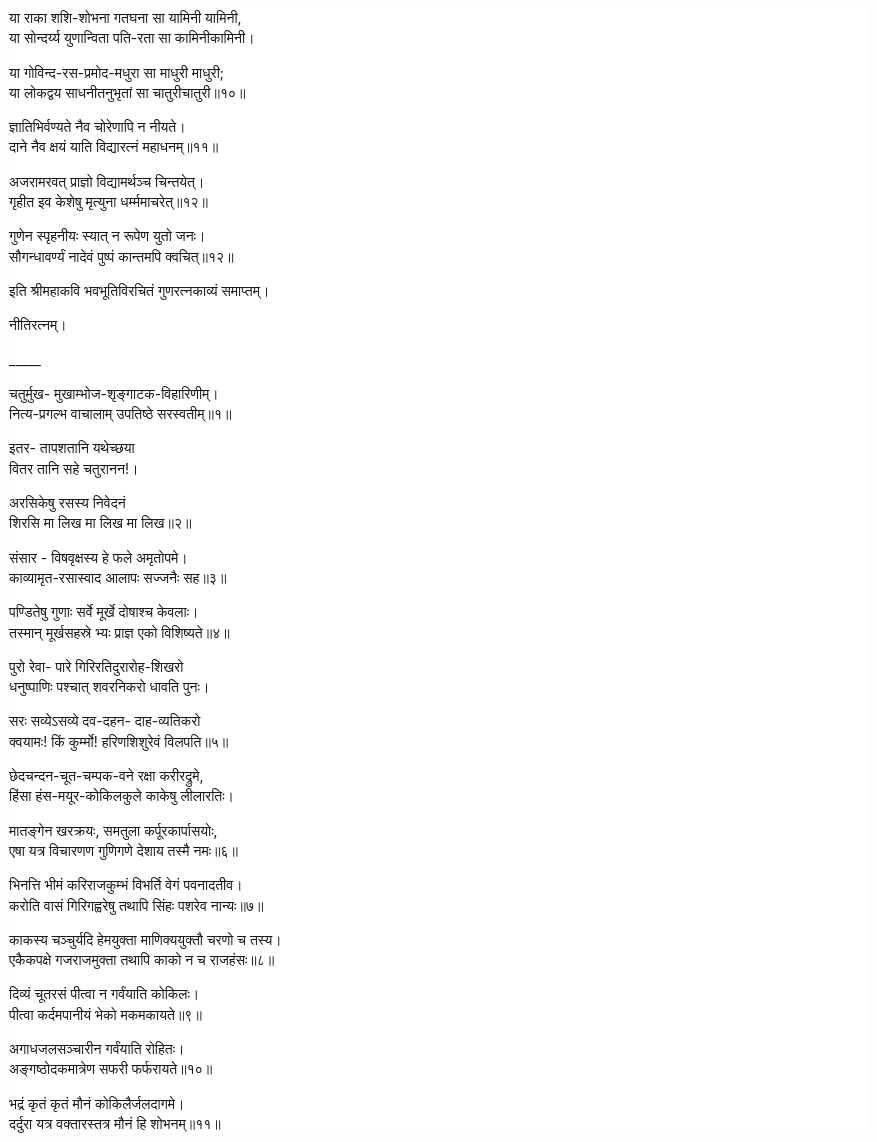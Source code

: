 या राका शशि-शोभना गतघना सा यामिनी यामिनी,  
या सोन्दर्य्य युणान्विता पति-रता सा कामिनीकामिनी।  

या गोविन्द-रस-प्रमोद-मधुरा सा माधुरी माधुरी;  
या लोकद्वय साधनीतनुभृतां सा चातुरीचातुरी॥१०॥

ज्ञातिभिर्वण्यते नैव चोरेणापि न नीयते।  
दाने नैव क्षयं याति विद्यारत्नं महाधनम्॥११॥

अजरामरवत् प्राज्ञो विद्यामर्थञ्च चिन्तयेत्।  
गृहीत इव केशेषु मृत्युना धर्म्ममाचरेत्॥१२॥

गुणेन स्पृहनीयः स्यात् न रूपेण युतो जनः।  
सौगन्धावर्ण्यं नादेवं पुष्पं कान्तमपि क्वचित्॥१२॥

इति श्रीमहाकवि भवभूतिविरचितं गुणरत्नकाव्यं समाप्तम्।

नीतिरत्नम्।

\_\_\_\_\_

चतुर्मुख- मुखाम्भोज-शृङ्गाटक-विहारिणीम्।  
नित्य-प्रगल्भ वाचालाम् उपतिष्ठे सरस्वतीम्॥१॥

इतर- तापशतानि यथेच्छया  
वितर तानि सहे चतुरानन!।  

अरसिकेषु रसस्य निवेदनं  
शिरसि मा लिख मा लिख मा लिख॥२॥

संसार - विषवृक्षस्य हे फले अमृतोपमे।  
काव्यामृत-रसास्वाद आलापः सज्जनैः सह॥३॥

पण्डितेषु गुणाः सर्वे मूर्खे दोषाश्च केवलाः।  
तस्मान् मूर्खसहस्रे भ्यः प्राज्ञ एको विशिष्यते॥४॥

पुरो रेवा- पारे गिरिरतिदुरारोह-शिखरो  
धनुष्पाणिः पश्चात् शवरनिकरो धावति पुनः।  

सरः सव्येऽसव्ये दव-दहन- दाह-व्यतिकरो  
क्वयामः! किं कुर्म्मो! हरिणशिशुरेवं विलपति॥५॥

छेदचन्दन-चूत-चम्पक-वने रक्षा करीरद्रुमे,  
हिंसा हंस-मयूर-कोकिलकुले काकेषु लीलारतिः।  

मातङ्गेन खरक्रयः, समतुला कर्पूरकार्पासयोः,  
एषा यत्र विचारणण गुणिगणे देशाय तस्मै नमः॥६॥

भिनत्ति भीमं करिराजकुम्भं विभर्ति वेगं पवनादतीव।  
करोति वासं गिरिगह्वरेषु तथापि सिंहः पशरेव नान्यः॥७॥

काकस्य चञ्चुर्यदि हेमयुक्ता माणिक्ययुक्तौ चरणो च तस्य।  
एकैकपक्षे गजराजमुक्ता तथापि काको न च राजहंसः॥८॥

दिव्यं चूतरसं पीत्वा न गर्वंयाति कोकिलः।  
पीत्वा कर्दमपानीयं भेको मकमकायते॥९॥

अगाधजलसञ्चारीन गर्वंयाति रोहितः।  
अङ्गष्ठोदकमात्रेण सफरी फर्फरायते॥१०॥

भद्रं कृतं कृतं मौनं कोकिलैर्जलदागमे।  
दर्दुरा यत्र वक्तारस्तत्र मौनं हि शोभनम्॥११॥
